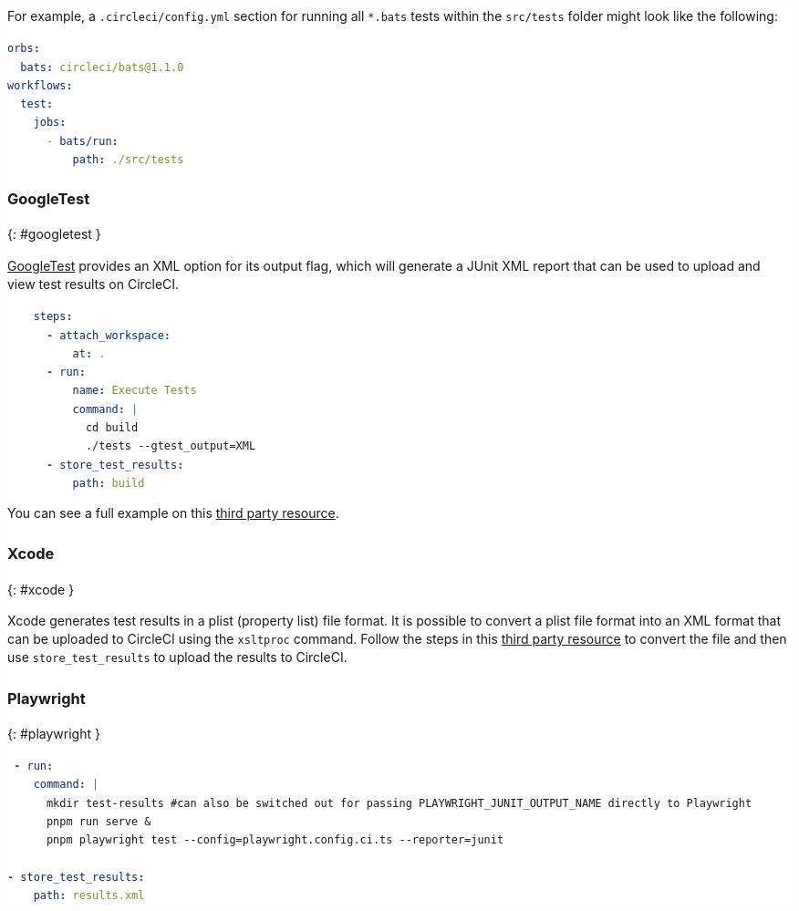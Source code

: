 For example, a `.circleci/config.yml` section for running all `*.bats` tests within the `src/tests` folder might look like the following:

```yml
orbs:
  bats: circleci/bats@1.1.0
workflows:
  test:
    jobs:
      - bats/run:
          path: ./src/tests
```

### GoogleTest
{: #googletest }

[GoogleTest](https://github.com/google/googletest) provides an XML option for its output flag, which will generate a JUnit XML report that can be used to upload and view test results on CircleCI.

```yml
    steps:
      - attach_workspace:
          at: .
      - run:
          name: Execute Tests
          command: |
            cd build
            ./tests --gtest_output=XML
      - store_test_results:
          path: build
```
You can see a full example on this [third party resource](https://levelup.gitconnected.com/how-to-combine-c-cmake-googletest-circleci-docker-and-why-e02d76c060a3).

### Xcode
{: #xcode }

Xcode generates test results in a plist (property list) file format. It is possible to convert a plist file format into an XML format that can be uploaded to CircleCI using the `xsltproc` command. Follow the steps in this [third party resource](https://medium.com/@warchimede/convert-xcode-plist-test-reports-to-junit-xml-6f0aa8c3fa58) to convert the file and then use `store_test_results` to upload the results to CircleCI.

### Playwright
{: #playwright }

```yml
 - run:
    command: |
      mkdir test-results #can also be switched out for passing PLAYWRIGHT_JUNIT_OUTPUT_NAME directly to Playwright
      pnpm run serve &
      pnpm playwright test --config=playwright.config.ci.ts --reporter=junit

- store_test_results:
    path: results.xml
```
